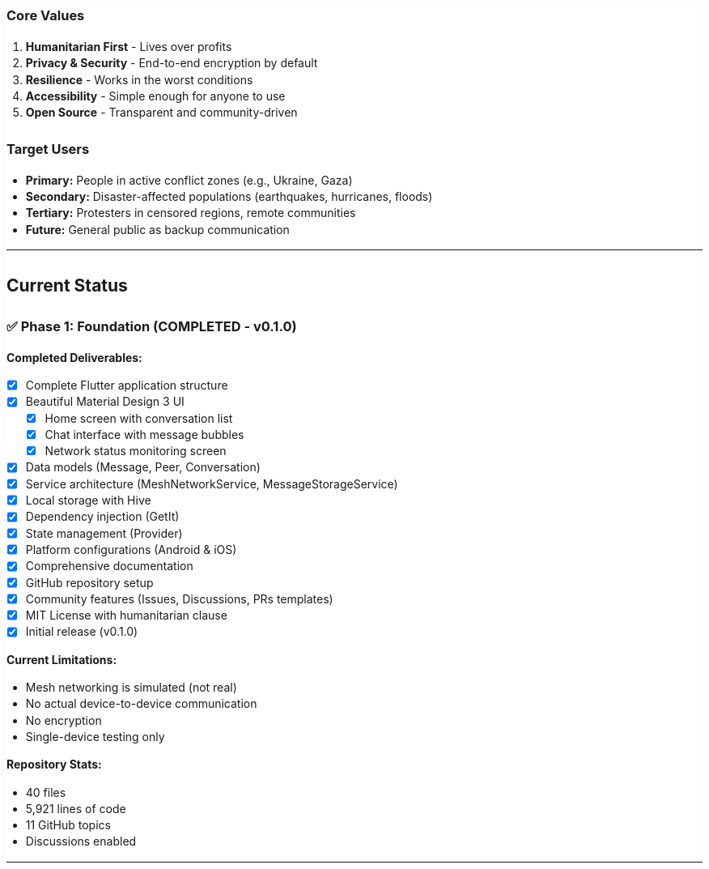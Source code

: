 ### Core Values
1. **Humanitarian First** - Lives over profits
2. **Privacy & Security** - End-to-end encryption by default
3. **Resilience** - Works in the worst conditions
4. **Accessibility** - Simple enough for anyone to use
5. **Open Source** - Transparent and community-driven

### Target Users
- **Primary:** People in active conflict zones (e.g., Ukraine, Gaza)
- **Secondary:** Disaster-affected populations (earthquakes, hurricanes, floods)
- **Tertiary:** Protesters in censored regions, remote communities
- **Future:** General public as backup communication

---

## Current Status

### ✅ Phase 1: Foundation (COMPLETED - v0.1.0)

**Completed Deliverables:**
- [x] Complete Flutter application structure
- [x] Beautiful Material Design 3 UI
  - [x] Home screen with conversation list
  - [x] Chat interface with message bubbles
  - [x] Network status monitoring screen
- [x] Data models (Message, Peer, Conversation)
- [x] Service architecture (MeshNetworkService, MessageStorageService)
- [x] Local storage with Hive
- [x] Dependency injection (GetIt)
- [x] State management (Provider)
- [x] Platform configurations (Android & iOS)
- [x] Comprehensive documentation
- [x] GitHub repository setup
- [x] Community features (Issues, Discussions, PRs templates)
- [x] MIT License with humanitarian clause
- [x] Initial release (v0.1.0)

**Current Limitations:**
- Mesh networking is simulated (not real)
- No actual device-to-device communication
- No encryption
- Single-device testing only

**Repository Stats:**
- 40 files
- 5,921 lines of code
- 11 GitHub topics
- Discussions enabled

---
